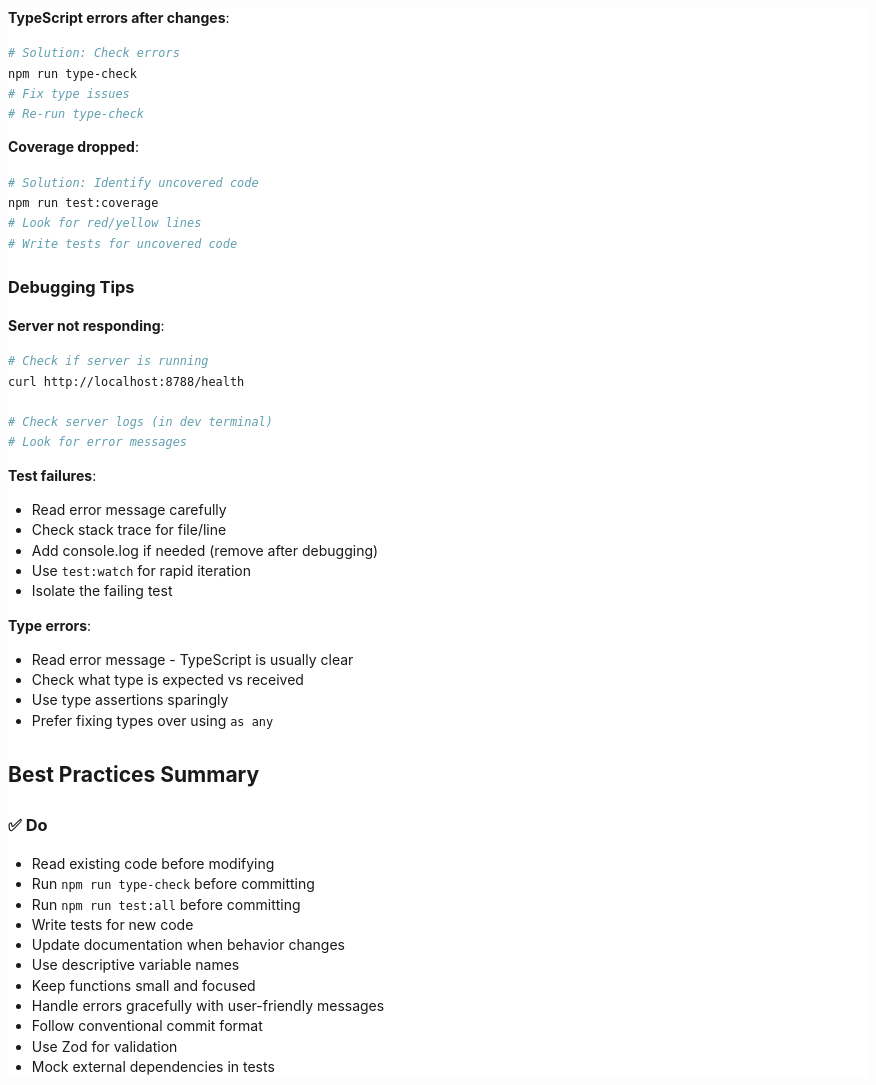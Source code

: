 **TypeScript errors after changes**:
```bash
# Solution: Check errors
npm run type-check
# Fix type issues
# Re-run type-check
```

**Coverage dropped**:
```bash
# Solution: Identify uncovered code
npm run test:coverage
# Look for red/yellow lines
# Write tests for uncovered code
```

### Debugging Tips

**Server not responding**:
```bash
# Check if server is running
curl http://localhost:8788/health

# Check server logs (in dev terminal)
# Look for error messages
```

**Test failures**:
- Read error message carefully
- Check stack trace for file/line
- Add console.log if needed (remove after debugging)
- Use `test:watch` for rapid iteration
- Isolate the failing test

**Type errors**:
- Read error message - TypeScript is usually clear
- Check what type is expected vs received
- Use type assertions sparingly
- Prefer fixing types over using `as any`

## Best Practices Summary

### ✅ Do

- Read existing code before modifying
- Run `npm run type-check` before committing
- Run `npm run test:all` before committing
- Write tests for new code
- Update documentation when behavior changes
- Use descriptive variable names
- Keep functions small and focused
- Handle errors gracefully with user-friendly messages
- Follow conventional commit format
- Use Zod for validation
- Mock external dependencies in tests
